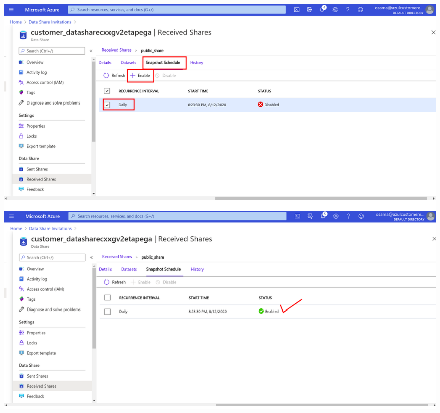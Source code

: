 ![data share customer](https://github.com/ayesha-kr/covid-one-click-deployment/blob/osama-dev/datasets/covid-19/newyork-times/customer/images/data%20share/19.png)

![data share customer](https://github.com/ayesha-kr/covid-one-click-deployment/blob/osama-dev/datasets/covid-19/newyork-times/customer/images/data%20share/20.png)

